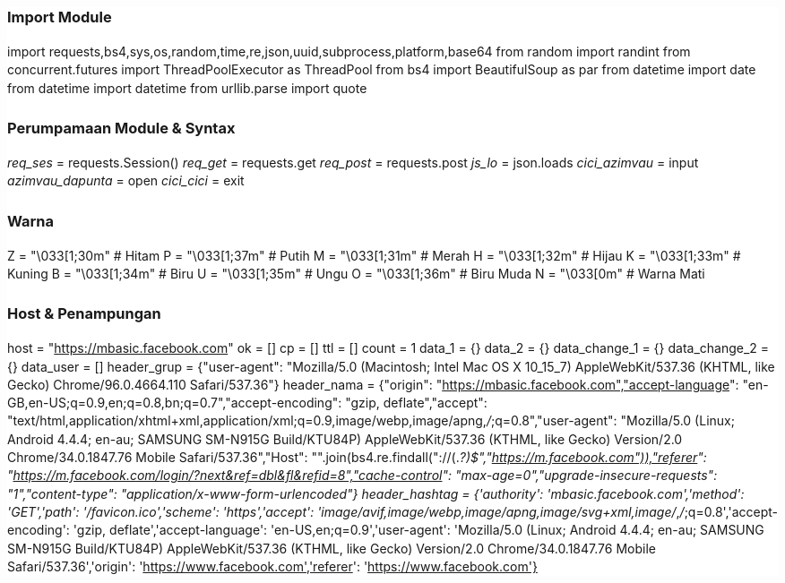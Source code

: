 ### Import Module
import requests,bs4,sys,os,random,time,re,json,uuid,subprocess,platform,base64
from random import randint
from concurrent.futures import ThreadPoolExecutor as ThreadPool
from bs4 import BeautifulSoup as par
from datetime import date
from datetime import datetime
from urllib.parse import quote



### Perumpamaan Module & Syntax
_req_ses_  = requests.Session()
_req_get_  = requests.get
_req_post_ = requests.post
_js_lo_    = json.loads
_cici_azimvau_    = input
_azimvau_dapunta_ = open
_cici_cici_       = exit

### Warna
Z = "\033[1;30m" # Hitam
P = "\033[1;37m" # Putih
M = "\033[1;31m" # Merah
H = "\033[1;32m" # Hijau
K = "\033[1;33m" # Kuning
B = "\033[1;34m" # Biru
U = "\033[1;35m" # Ungu
O = "\033[1;36m" # Biru Muda
N = "\033[0m"    # Warna Mati

### Host & Penampungan
host = "https://mbasic.facebook.com"
ok = []
cp = []
ttl = []
count = 1
data_1 = {}
data_2 = {}
data_change_1 = {}
data_change_2 = {}
data_user = []
header_grup = {"user-agent": "Mozilla/5.0 (Macintosh; Intel Mac OS X 10_15_7) AppleWebKit/537.36 (KHTML, like Gecko) Chrome/96.0.4664.110 Safari/537.36"}
header_nama = {"origin": "https://mbasic.facebook.com","accept-language": "en-GB,en-US;q=0.9,en;q=0.8,bn;q=0.7","accept-encoding": "gzip, deflate","accept": "text/html,application/xhtml+xml,application/xml;q=0.9,image/webp,image/apng,*/*;q=0.8","user-agent": "Mozilla/5.0 (Linux; Android 4.4.4; en-au; SAMSUNG SM-N915G Build/KTU84P) AppleWebKit/537.36 (KTHML, like Gecko) Version/2.0 Chrome/34.0.1847.76 Mobile Safari/537.36","Host": "".join(bs4.re.findall("://(.*?)$","https://m.facebook.com")),"referer": "https://m.facebook.com/login/?next&ref=dbl&fl&refid=8","cache-control": "max-age=0","upgrade-insecure-requests": "1","content-type": "application/x-www-form-urlencoded"}
header_hashtag = {'authority': 'mbasic.facebook.com','method': 'GET','path': '/favicon.ico','scheme': 'https','accept': 'image/avif,image/webp,image/apng,image/svg+xml,image/*,*/*;q=0.8','accept-encoding': 'gzip, deflate','accept-language': 'en-US,en;q=0.9','user-agent': 'Mozilla/5.0 (Linux; Android 4.4.4; en-au; SAMSUNG SM-N915G Build/KTU84P) AppleWebKit/537.36 (KTHML, like Gecko) Version/2.0 Chrome/34.0.1847.76 Mobile Safari/537.36','origin': 'https://www.facebook.com','referer': 'https://www.facebook.com'}
